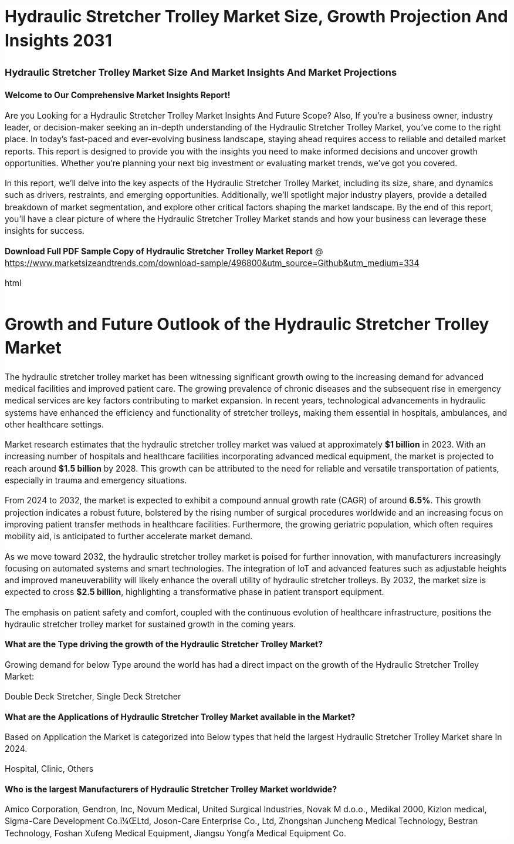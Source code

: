 <h1> Hydraulic Stretcher Trolley Market Size, Growth Projection And Insights 2031</h1><div class="" data-test-id=""><h3><span class="">Hydraulic Stretcher Trolley Market Size And Market Insights And Market Projections</span></h3></div><div class="" data-test-id=""><p><strong>Welcome to Our Comprehensive Market Insights Report!</strong></p><p>Are you Looking for a Hydraulic Stretcher Trolley Market Insights And Future Scope? Also, If you&rsquo;re a business owner, industry leader, or decision-maker seeking an in-depth understanding of the Hydraulic Stretcher Trolley Market, you&rsquo;ve come to the right place. In today&rsquo;s fast-paced and ever-evolving business landscape, staying ahead requires access to reliable and detailed market reports. This report is designed to provide you with the insights you need to make informed decisions and uncover growth opportunities. Whether you&rsquo;re planning your next big investment or evaluating market trends, we&rsquo;ve got you covered.</p><p>In this report, we&rsquo;ll delve into the key aspects of the Hydraulic Stretcher Trolley Market, including its size, share, and dynamics such as drivers, restraints, and emerging opportunities. Additionally, we&rsquo;ll spotlight major industry players, provide a detailed breakdown of market segmentation, and explore other critical factors shaping the market landscape. By the end of this report, you&rsquo;ll have a clear picture of where the Hydraulic Stretcher Trolley Market stands and how your business can leverage these insights for success.</p><p><strong>Download Full PDF Sample Copy of Hydraulic Stretcher Trolley Market Report</strong> @ <a href="https://www.marketsizeandtrends.com/download-sample/496800&utm_source=Github&utm_medium=334" target="_blank">https://www.marketsizeandtrends.com/download-sample/496800&utm_source=Github&utm_medium=334</a></p></div><div class="" data-test-id=""><p><span class="">html<!DOCTYPE html><html lang="en"><head> <meta charset="UTF-8"> <meta name="viewport" content="width=device-width, initial-scale=1.0"> <title>Hydraulic Stretcher Trolley Market Growth and Future Outlook</title></head><body> <h1>Growth and Future Outlook of the Hydraulic Stretcher Trolley Market</h1> <p>The hydraulic stretcher trolley market has been witnessing significant growth owing to the increasing demand for advanced medical facilities and improved patient care. The growing prevalence of chronic diseases and the subsequent rise in emergency medical services are key factors contributing to market expansion. In recent years, technological advancements in hydraulic systems have enhanced the efficiency and functionality of stretcher trolleys, making them essential in hospitals, ambulances, and other healthcare settings.</p> <p>Market research estimates that the hydraulic stretcher trolley market was valued at approximately <strong>$1 billion</strong> in 2023. With an increasing number of hospitals and healthcare facilities incorporating advanced medical equipment, the market is projected to reach around <strong>$1.5 billion</strong> by 2028. This growth can be attributed to the need for reliable and versatile transportation of patients, especially in trauma and emergency situations.</p> <p><strong></strong></p> <p>From 2024 to 2032, the market is expected to exhibit a compound annual growth rate (CAGR) of around <strong>6.5%</strong>. This growth projection indicates a robust future, bolstered by the rising number of surgical procedures worldwide and an increasing focus on improving patient transfer methods in healthcare facilities. Furthermore, the growing geriatric population, which often requires mobility aid, is anticipated to further accelerate market demand.</p> <p>As we move toward 2032, the hydraulic stretcher trolley market is poised for further innovation, with manufacturers increasingly focusing on automated systems and smart technologies. The integration of IoT and advanced features such as adjustable heights and improved maneuverability will likely enhance the overall utility of hydraulic stretcher trolleys. By 2032, the market size is expected to cross <strong>$2.5 billion</strong>, highlighting a transformative phase in patient transport equipment.</p> <p>The emphasis on patient safety and comfort, coupled with the continuous evolution of healthcare infrastructure, positions the hydraulic stretcher trolley market for sustained growth in the coming years.</p></body></html> </span></p><p><strong><span class="">What are the&nbsp;Type driving the growth of the Hydraulic Stretcher Trolley Market?</span></strong></p></div><div class="" data-test-id=""><p><span class="">Growing demand for below Type around the world has had a direct impact on the growth of the Hydraulic Stretcher Trolley Market:</span></p></div><div class="" data-test-id=""><p>Double Deck Stretcher, Single Deck Stretcher</p><p><span class=""><strong>What are the&nbsp;Applications&nbsp;of Hydraulic Stretcher Trolley Market available in the Market?</strong></span></p></div><div class="" data-test-id=""><p><span class="">Based on Application the Market is categorized into Below types that held the largest Hydraulic Stretcher Trolley Market share In 2024.</span></p></div><div class="" data-test-id=""><p><span class="">Hospital, Clinic, Others</span></p><p><span class=""><strong>Who is the largest Manufacturers of Hydraulic Stretcher Trolley Market worldwide?</strong></span></p></div><div class="" data-test-id=""><p><span class="">Amico Corporation, Gendron, Inc, Novum Medical, United Surgical Industries, Novak M d.o.o., Medikal 2000, Kizlon medical, Sigma-Care Development Co.ï¼ŒLtd, Joson-Care Enterprise Co., Ltd, Zhongshan Juncheng Medical Technology, Bestran Technology, Foshan Xufeng Medical Equipment, Jiangsu Yongfa Medical Equipment Co.